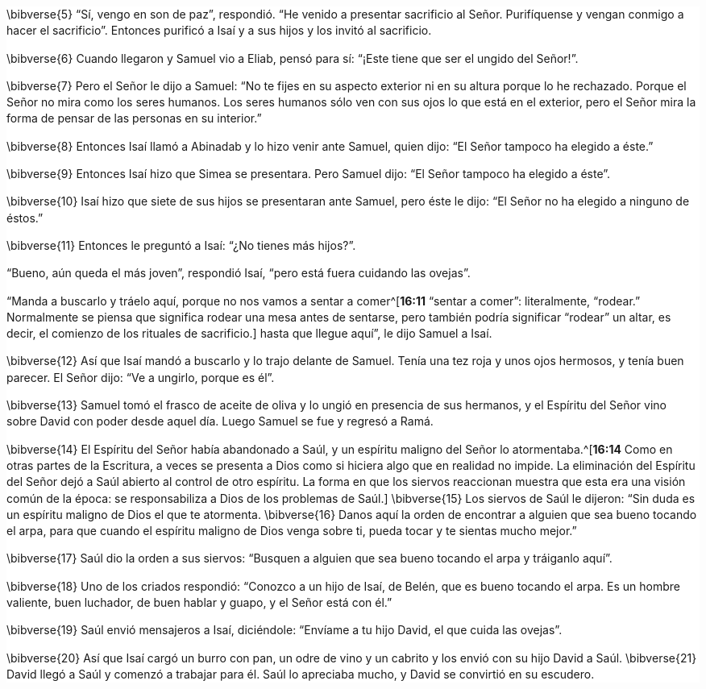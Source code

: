 \bibverse{5} “Sí, vengo en son de paz”, respondió. “He venido a presentar sacrificio al Señor. Purifíquense y vengan conmigo a hacer el sacrificio”. Entonces purificó a Isaí y a sus hijos y los invitó al sacrificio. 

\bibverse{6} Cuando llegaron y Samuel vio a Eliab, pensó para sí: “¡Este tiene que ser el ungido del Señor!”. 

\bibverse{7} Pero el Señor le dijo a Samuel: “No te fijes en su aspecto exterior ni en su altura porque lo he rechazado. Porque el Señor no mira como los seres humanos. Los seres humanos sólo ven con sus ojos lo que está en el exterior, pero el Señor mira la forma de pensar de las personas en su interior.” 

\bibverse{8} Entonces Isaí llamó a Abinadab y lo hizo venir ante Samuel, quien dijo: “El Señor tampoco ha elegido a éste.” 

\bibverse{9} Entonces Isaí hizo que Simea se presentara. Pero Samuel dijo: “El Señor tampoco ha elegido a éste”. 

\bibverse{10} Isaí hizo que siete de sus hijos se presentaran ante Samuel, pero éste le dijo: “El Señor no ha elegido a ninguno de éstos.” 

\bibverse{11} Entonces le preguntó a Isaí: “¿No tienes más hijos?”. 

“Bueno, aún queda el más joven”, respondió Isaí, “pero está fuera cuidando las ovejas”. 

“Manda a buscarlo y tráelo aquí, porque no nos vamos a sentar a comer^[**16:11** “sentar a comer”: literalmente, “rodear.” Normalmente se piensa que significa rodear una mesa antes de sentarse, pero también podría significar “rodear” un altar, es decir, el comienzo de los rituales de sacrificio.] hasta que llegue aquí”, le dijo Samuel a Isaí. 


\bibverse{12} Así que Isaí mandó a buscarlo y lo trajo delante de Samuel. Tenía una tez roja y unos ojos hermosos, y tenía buen parecer. El Señor dijo: “Ve a ungirlo, porque es él”. 

\bibverse{13} Samuel tomó el frasco de aceite de oliva y lo ungió en presencia de sus hermanos, y el Espíritu del Señor vino sobre David con poder desde aquel día. Luego Samuel se fue y regresó a Ramá. 

\bibverse{14} El Espíritu del Señor había abandonado a Saúl, y un espíritu maligno del Señor lo atormentaba.^[**16:14** Como en otras partes de la Escritura, a veces se presenta a Dios como si hiciera algo que en realidad no impide. La eliminación del Espíritu del Señor dejó a Saúl abierto al control de otro espíritu. La forma en que los siervos reaccionan muestra que esta era una visión común de la época: se responsabiliza a Dios de los problemas de Saúl.] \bibverse{15} Los siervos de Saúl le dijeron: “Sin duda es un espíritu maligno de Dios el que te atormenta. \bibverse{16} Danos aquí la orden de encontrar a alguien que sea bueno tocando el arpa, para que cuando el espíritu maligno de Dios venga sobre ti, pueda tocar y te sientas mucho mejor.” 


\bibverse{17} Saúl dio la orden a sus siervos: “Busquen a alguien que sea bueno tocando el arpa y tráiganlo aquí”. 

\bibverse{18} Uno de los criados respondió: “Conozco a un hijo de Isaí, de Belén, que es bueno tocando el arpa. Es un hombre valiente, buen luchador, de buen hablar y guapo, y el Señor está con él.” 

\bibverse{19} Saúl envió mensajeros a Isaí, diciéndole: “Envíame a tu hijo David, el que cuida las ovejas”. 

\bibverse{20} Así que Isaí cargó un burro con pan, un odre de vino y un cabrito y los envió con su hijo David a Saúl. \bibverse{21} David llegó a Saúl y comenzó a trabajar para él. Saúl lo apreciaba mucho, y David se convirtió en su escudero. 
